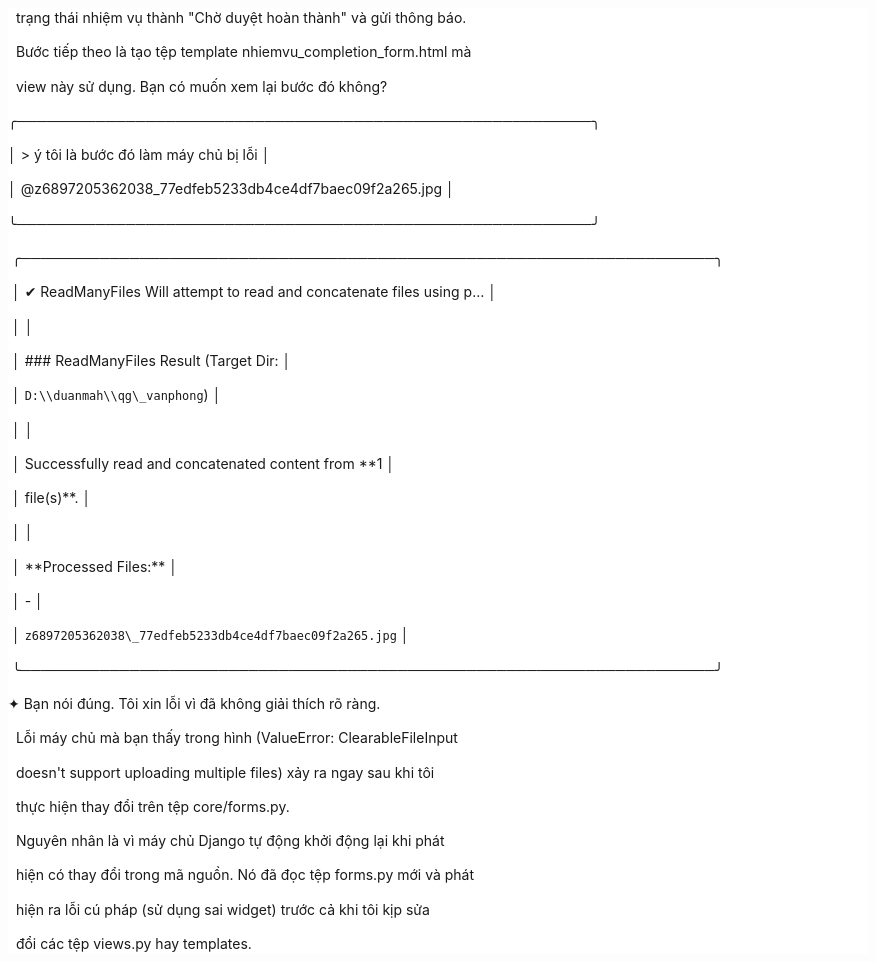 &nbsp;    trạng thái nhiệm vụ thành "Chờ duyệt hoàn thành" và gửi thông báo.





&nbsp; Bước tiếp theo là tạo tệp template nhiemvu\_completion\_form.html mà

&nbsp; view này sử dụng. Bạn có muốn xem lại bước đó không?



╭──────────────────────────────────────────────────────────╮

│  > ý tôi là bước đó làm máy chủ bị lỗi                   │

│    @z6897205362038\_77edfeb5233db4ce4df7baec09f2a265.jpg  │

╰──────────────────────────────────────────────────────────╯



&nbsp;╭──────────────────────────────────────────────────────────────────────╮

&nbsp;│ ✔  ReadManyFiles Will attempt to read and concatenate files using p… │

&nbsp;│                                                                      │

&nbsp;│    ### ReadManyFiles Result (Target Dir:                             │

&nbsp;│    `D:\\duanmah\\qg\_vanphong`)                                         │

&nbsp;│                                                                      │

&nbsp;│    Successfully read and concatenated content from \*\*1               │

&nbsp;│    file(s)\*\*.                                                        │

&nbsp;│                                                                      │

&nbsp;│    \*\*Processed Files:\*\*                                              │

&nbsp;│    -                                                                 │

&nbsp;│    `z6897205362038\_77edfeb5233db4ce4df7baec09f2a265.jpg`             │

&nbsp;╰──────────────────────────────────────────────────────────────────────╯

✦ Bạn nói đúng. Tôi xin lỗi vì đã không giải thích rõ ràng.



&nbsp; Lỗi máy chủ mà bạn thấy trong hình (ValueError: ClearableFileInput

&nbsp; doesn't support uploading multiple files) xảy ra ngay sau khi tôi

&nbsp; thực hiện thay đổi trên tệp core/forms.py.



&nbsp; Nguyên nhân là vì máy chủ Django tự động khởi động lại khi phát

&nbsp; hiện có thay đổi trong mã nguồn. Nó đã đọc tệp forms.py mới và phát

&nbsp;  hiện ra lỗi cú pháp (sử dụng sai widget) trước cả khi tôi kịp sửa

&nbsp; đổi các tệp views.py hay templates.


